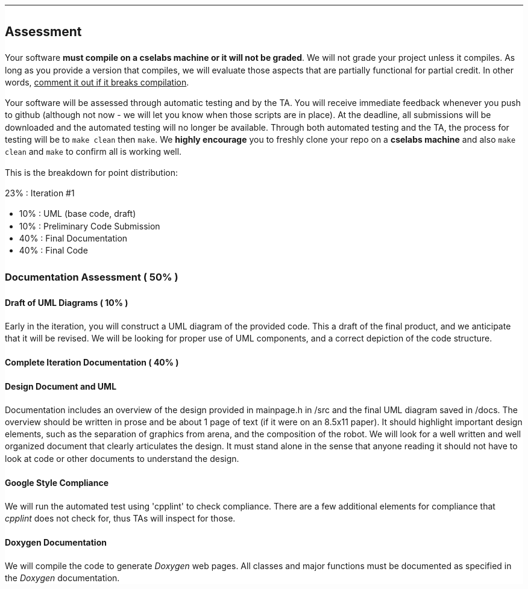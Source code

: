<hr>

## Assessment

Your software **must compile on a cselabs machine or it will not be graded**. We will not grade your project unless it compiles. As long as you provide a version that compiles, we will evaluate those aspects that are partially functional for partial credit. In other words, <u>comment it out if it breaks compilation</u>.

Your software will be assessed through automatic testing and by the TA. You will receive immediate feedback whenever you push to github (although not now - we will let you know when those scripts are in place). At the deadline, all submissions will be downloaded and the automated testing will no longer be available. Through both automated testing and the TA, the process for testing will be to `make clean` then `make`. We **highly encourage** you to freshly clone your repo on a **cselabs machine** and also `make clean` and `make` to confirm all is working well.

This is the breakdown for point distribution:

23% : Iteration \#1
- 10% : UML (base code, draft)
- 10% : Preliminary Code Submission
- 40% : Final Documentation
- 40% : Final Code

### Documentation Assessment ( 50% )

#### Draft of UML Diagrams ( 10% )

Early in the iteration, you will construct a UML diagram of the provided code. This a draft of the final product, and we anticipate that it will be revised. We will be looking for proper use of UML components, and a correct depiction of the code structure.

#### Complete Iteration Documentation ( 40% )

#### Design Document and UML

Documentation includes an overview of the design provided in mainpage.h in /src and the final UML diagram saved in /docs. The overview should be written in prose and be about 1 page of text (if it were on an 8.5x11 paper). It should highlight important design elements, such as the separation
of graphics from arena, and the composition of the robot. We will
look for a well written and well organized document that clearly articulates the design. It must stand alone in the
sense that anyone reading it should not have to look at code or other documents to understand the design.

#### Google Style Compliance

We will run the automated test using 'cpplint' to check compliance. There are a few additional elements for compliance
that _cpplint_ does not check for, thus TAs will inspect for those.

#### Doxygen Documentation

We will compile the code to generate _Doxygen_ web pages. All classes and major functions must be documented as
specified in the _Doxygen_ documentation.
